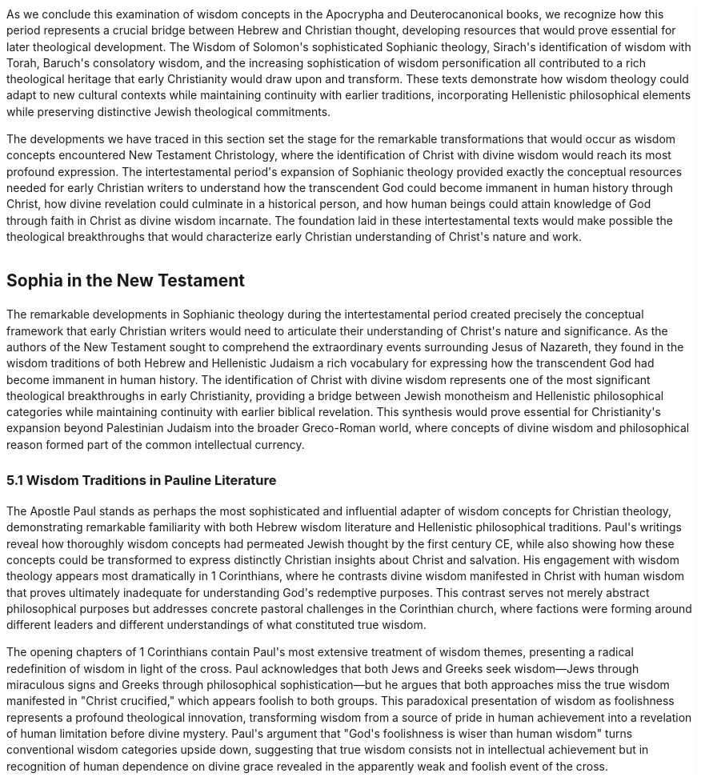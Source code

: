 As we conclude this examination of wisdom concepts in the Apocrypha and Deuterocanonical books, we recognize how this period represents a crucial bridge between Hebrew and Christian thought, developing resources that would prove essential for later theological development. The Wisdom of Solomon's sophisticated Sophianic theology, Sirach's identification of wisdom with Torah, Baruch's consolatory wisdom, and the increasing sophistication of wisdom personification all contributed to a rich theological heritage that early Christianity would draw upon and transform. These texts demonstrate how wisdom theology could adapt to new cultural contexts while maintaining continuity with earlier traditions, incorporating Hellenistic philosophical elements while preserving distinctive Jewish theological commitments.

The developments we have traced in this section set the stage for the remarkable transformations that would occur as wisdom concepts encountered New Testament Christology, where the identification of Christ with divine wisdom would reach its most profound expression. The intertestamental period's expansion of Sophianic theology provided exactly the conceptual resources needed for early Christian writers to understand how the transcendent God could become immanent in human history through Christ, how divine revelation could culminate in a historical person, and how human beings could attain knowledge of God through faith in Christ as divine wisdom incarnate. The foundation laid in these intertestamental texts would make possible the theological breakthroughs that would characterize early Christian understanding of Christ's nature and work.

## Sophia in the New Testament

The remarkable developments in Sophianic theology during the intertestamental period created precisely the conceptual framework that early Christian writers would need to articulate their understanding of Christ's nature and significance. As the authors of the New Testament sought to comprehend the extraordinary events surrounding Jesus of Nazareth, they found in the wisdom traditions of both Hebrew and Hellenistic Judaism a rich vocabulary for expressing how the transcendent God had become immanent in human history. The identification of Christ with divine wisdom represents one of the most significant theological breakthroughs in early Christianity, providing a bridge between Jewish monotheism and Hellenistic philosophical categories while maintaining continuity with earlier biblical revelation. This synthesis would prove essential for Christianity's expansion beyond Palestinian Judaism into the broader Greco-Roman world, where concepts of divine wisdom and philosophical reason formed part of the common intellectual currency.

### 5.1 Wisdom Traditions in Pauline Literature

The Apostle Paul stands as perhaps the most sophisticated and influential adapter of wisdom concepts for Christian theology, demonstrating remarkable familiarity with both Hebrew wisdom literature and Hellenistic philosophical traditions. Paul's writings reveal how thoroughly wisdom concepts had permeated Jewish thought by the first century CE, while also showing how these concepts could be transformed to express distinctly Christian insights about Christ and salvation. His engagement with wisdom theology appears most dramatically in 1 Corinthians, where he contrasts divine wisdom manifested in Christ with human wisdom that proves ultimately inadequate for understanding God's redemptive purposes. This contrast serves not merely abstract philosophical purposes but addresses concrete pastoral challenges in the Corinthian church, where factions were forming around different leaders and different understandings of what constituted true wisdom.

The opening chapters of 1 Corinthians contain Paul's most extensive treatment of wisdom themes, presenting a radical redefinition of wisdom in light of the cross. Paul acknowledges that both Jews and Greeks seek wisdom—Jews through miraculous signs and Greeks through philosophical sophistication—but he argues that both approaches miss the true wisdom manifested in "Christ crucified," which appears foolish to both groups. This paradoxical presentation of wisdom as foolishness represents a profound theological innovation, transforming wisdom from a source of pride in human achievement into a revelation of human limitation before divine mystery. Paul's argument that "God's foolishness is wiser than human wisdom" turns conventional wisdom categories upside down, suggesting that true wisdom consists not in intellectual achievement but in recognition of human dependence on divine grace revealed in the apparently weak and foolish event of the cross.
